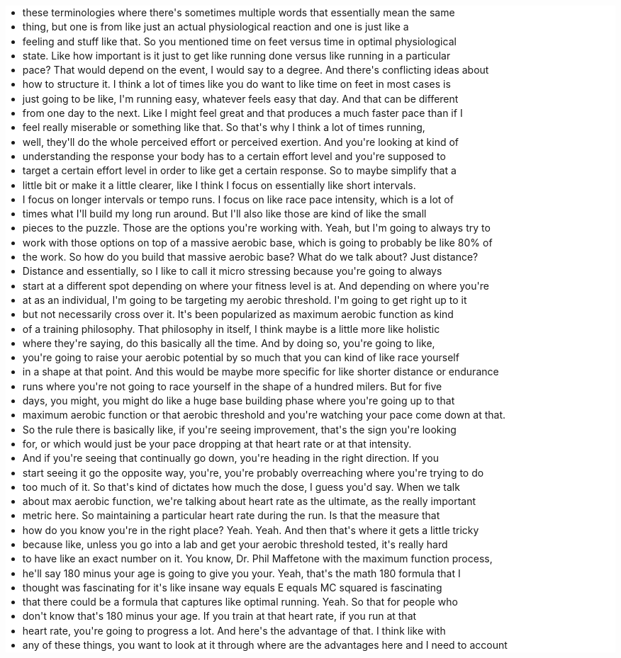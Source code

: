 *  these terminologies where there's sometimes multiple words that essentially mean the same
*  thing, but one is from like just an actual physiological reaction and one is just like a
*  feeling and stuff like that. So you mentioned time on feet versus time in optimal physiological
*  state. Like how important is it just to get like running done versus like running in a particular
*  pace? That would depend on the event, I would say to a degree. And there's conflicting ideas about
*  how to structure it. I think a lot of times like you do want to like time on feet in most cases is
*  just going to be like, I'm running easy, whatever feels easy that day. And that can be different
*  from one day to the next. Like I might feel great and that produces a much faster pace than if I
*  feel really miserable or something like that. So that's why I think a lot of times running,
*  well, they'll do the whole perceived effort or perceived exertion. And you're looking at kind of
*  understanding the response your body has to a certain effort level and you're supposed to
*  target a certain effort level in order to like get a certain response. So to maybe simplify that a
*  little bit or make it a little clearer, like I think I focus on essentially like short intervals.
*  I focus on longer intervals or tempo runs. I focus on like race pace intensity, which is a lot of
*  times what I'll build my long run around. But I'll also like those are kind of like the small
*  pieces to the puzzle. Those are the options you're working with. Yeah, but I'm going to always try to
*  work with those options on top of a massive aerobic base, which is going to probably be like 80% of
*  the work. So how do you build that massive aerobic base? What do we talk about? Just distance?
*  Distance and essentially, so I like to call it micro stressing because you're going to always
*  start at a different spot depending on where your fitness level is at. And depending on where you're
*  at as an individual, I'm going to be targeting my aerobic threshold. I'm going to get right up to it
*  but not necessarily cross over it. It's been popularized as maximum aerobic function as kind
*  of a training philosophy. That philosophy in itself, I think maybe is a little more like holistic
*  where they're saying, do this basically all the time. And by doing so, you're going to like,
*  you're going to raise your aerobic potential by so much that you can kind of like race yourself
*  in a shape at that point. And this would be maybe more specific for like shorter distance or endurance
*  runs where you're not going to race yourself in the shape of a hundred milers. But for five
*  days, you might, you might do like a huge base building phase where you're going up to that
*  maximum aerobic function or that aerobic threshold and you're watching your pace come down at that.
*  So the rule there is basically like, if you're seeing improvement, that's the sign you're looking
*  for, or which would just be your pace dropping at that heart rate or at that intensity.
*  And if you're seeing that continually go down, you're heading in the right direction. If you
*  start seeing it go the opposite way, you're, you're probably overreaching where you're trying to do
*  too much of it. So that's kind of dictates how much the dose, I guess you'd say. When we talk
*  about max aerobic function, we're talking about heart rate as the ultimate, as the really important
*  metric here. So maintaining a particular heart rate during the run. Is that the measure that
*  how do you know you're in the right place? Yeah. Yeah. And then that's where it gets a little tricky
*  because like, unless you go into a lab and get your aerobic threshold tested, it's really hard
*  to have like an exact number on it. You know, Dr. Phil Maffetone with the maximum function process,
*  he'll say 180 minus your age is going to give you your. Yeah, that's the math 180 formula that I
*  thought was fascinating for it's like insane way equals E equals MC squared is fascinating
*  that there could be a formula that captures like optimal running. Yeah. So that for people who
*  don't know that's 180 minus your age. If you train at that heart rate, if you run at that
*  heart rate, you're going to progress a lot. And here's the advantage of that. I think like with
*  any of these things, you want to look at it through where are the advantages here and I need to account